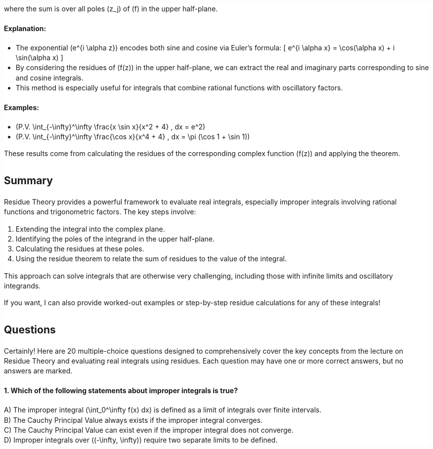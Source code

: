 where the sum is over all poles \(z_j\) of \(f\) in the upper half-plane.

#### Explanation:
- The exponential \(e^{i \alpha z}\) encodes both sine and cosine via Euler’s formula:
\[
e^{i \alpha x} = \cos(\alpha x) + i \sin(\alpha x)
\]
- By considering the residues of \(f(z)\) in the upper half-plane, we can extract the real and imaginary parts corresponding to sine and cosine integrals.
- This method is especially useful for integrals that combine rational functions with oscillatory factors.

#### Examples:
- \(P.V. \int_{-\infty}^\infty \frac{x \sin x}{x^2 + 4} \, dx = e^2\)
- \(P.V. \int_{-\infty}^\infty \frac{\cos x}{x^4 + 4} \, dx = \pi (\cos 1 + \sin 1)\)

These results come from calculating the residues of the corresponding complex function \(f(z)\) and applying the theorem.



## Summary

Residue Theory provides a powerful framework to evaluate real integrals, especially improper integrals involving rational functions and trigonometric factors. The key steps involve:

1. Extending the integral into the complex plane.
2. Identifying the poles of the integrand in the upper half-plane.
3. Calculating the residues at these poles.
4. Using the residue theorem to relate the sum of residues to the value of the integral.

This approach can solve integrals that are otherwise very challenging, including those with infinite limits and oscillatory integrands.



If you want, I can also provide worked-out examples or step-by-step residue calculations for any of these integrals!

## Questions

Certainly! Here are 20 multiple-choice questions designed to comprehensively cover the key concepts from the lecture on Residue Theory and evaluating real integrals using residues. Each question may have one or more correct answers, but no answers are marked.



#### 1. Which of the following statements about improper integrals is true?  
A) The improper integral \(\int_0^\infty f(x) dx\) is defined as a limit of integrals over finite intervals.  
B) The Cauchy Principal Value always exists if the improper integral converges.  
C) The Cauchy Principal Value can exist even if the improper integral does not converge.  
D) Improper integrals over \((-\infty, \infty)\) require two separate limits to be defined.

